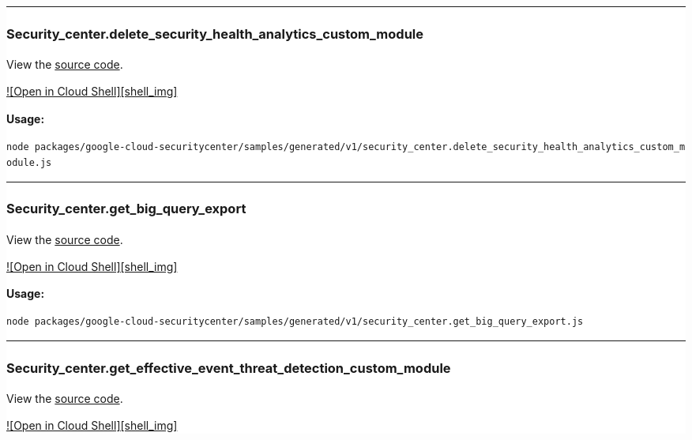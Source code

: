 -----




### Security_center.delete_security_health_analytics_custom_module

View the [source code](https://github.com/googleapis/google-cloud-node/blob/master/packages/google-cloud-securitycenter/samples/generated/v1/security_center.delete_security_health_analytics_custom_module.js).

[![Open in Cloud Shell][shell_img]](https://console.cloud.google.com/cloudshell/open?git_repo=https://github.com/googleapis/google-cloud-node&page=editor&open_in_editor=packages/google-cloud-securitycenter/samples/generated/v1/security_center.delete_security_health_analytics_custom_module.js,samples/README.md)

__Usage:__


`node packages/google-cloud-securitycenter/samples/generated/v1/security_center.delete_security_health_analytics_custom_module.js`


-----




### Security_center.get_big_query_export

View the [source code](https://github.com/googleapis/google-cloud-node/blob/master/packages/google-cloud-securitycenter/samples/generated/v1/security_center.get_big_query_export.js).

[![Open in Cloud Shell][shell_img]](https://console.cloud.google.com/cloudshell/open?git_repo=https://github.com/googleapis/google-cloud-node&page=editor&open_in_editor=packages/google-cloud-securitycenter/samples/generated/v1/security_center.get_big_query_export.js,samples/README.md)

__Usage:__


`node packages/google-cloud-securitycenter/samples/generated/v1/security_center.get_big_query_export.js`


-----




### Security_center.get_effective_event_threat_detection_custom_module

View the [source code](https://github.com/googleapis/google-cloud-node/blob/master/packages/google-cloud-securitycenter/samples/generated/v1/security_center.get_effective_event_threat_detection_custom_module.js).

[![Open in Cloud Shell][shell_img]](https://console.cloud.google.com/cloudshell/open?git_repo=https://github.com/googleapis/google-cloud-node&page=editor&open_in_editor=packages/google-cloud-securitycenter/samples/generated/v1/security_center.get_effective_event_threat_detection_custom_module.js,samples/README.md)


[//]: # "This README.md file is auto-generated, all changes to this file will be lost."
[//]: # "To regenerate it, use `python -m synthtool`."